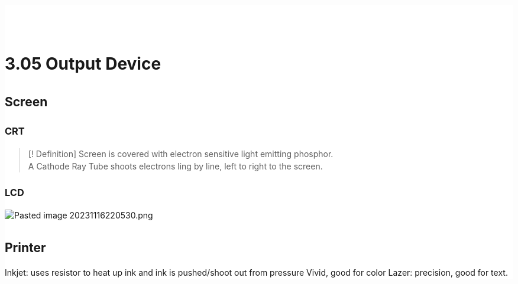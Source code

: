 <br>
<br>

# 3.05 Output Device  
## Screen
### CRT
>[! Definition]
>Screen is covered with electron sensitive light emitting phosphor.  
>A Cathode Ray Tube shoots electrons ling by line, left to right to the screen.  
### LCD

![Pasted image 20231116220530.png](/img/user/Attachments/Pasted%20image%2020231116220530.png)

## Printer
Inkjet: uses resistor to heat up ink and ink is pushed/shoot out from pressure
	Vivid, good for color
Lazer: 
	precision, good for text.


